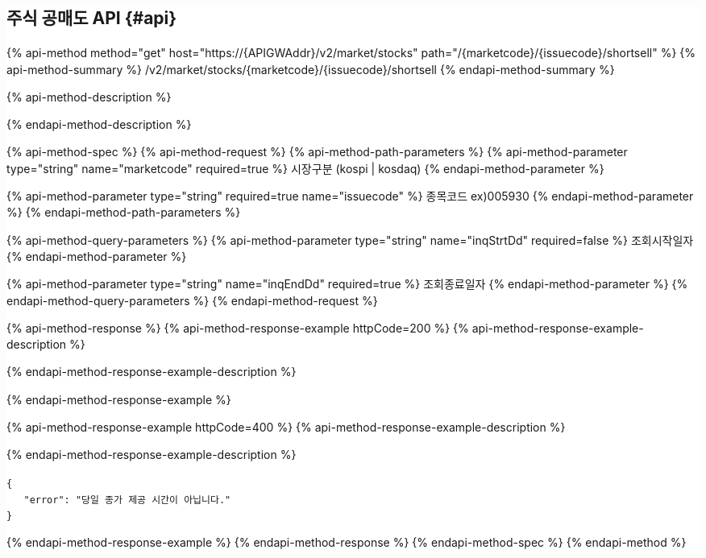 



## 주식 공매도 API {#api}

{% api-method method="get" host="https://{APIGWAddr}/v2/market/stocks" path="/{marketcode}/{issuecode}/shortsell" %}
{% api-method-summary %}
/v2/market/stocks/{marketcode}/{issuecode}/shortsell
{% endapi-method-summary %}

{% api-method-description %}

{% endapi-method-description %}

{% api-method-spec %}
{% api-method-request %}
{% api-method-path-parameters %}
{% api-method-parameter type="string" name="marketcode" required=true %}
시장구분 \(kospi \| kosdaq\)
{% endapi-method-parameter %}

{% api-method-parameter type="string" required=true name="issuecode" %}
종목코드 ex\)005930
{% endapi-method-parameter %}
{% endapi-method-path-parameters %}

{% api-method-query-parameters %}
{% api-method-parameter type="string" name="inqStrtDd" required=false %}
조회시작일자
{% endapi-method-parameter %}

{% api-method-parameter type="string" name="inqEndDd" required=true %}
조회종료일자
{% endapi-method-parameter %}
{% endapi-method-query-parameters %}
{% endapi-method-request %}

{% api-method-response %}
{% api-method-response-example httpCode=200 %}
{% api-method-response-example-description %}

{% endapi-method-response-example-description %}

```yaml

```
{% endapi-method-response-example %}

{% api-method-response-example httpCode=400 %}
{% api-method-response-example-description %}

{% endapi-method-response-example-description %}

```
{
   "error": "당일 종가 제공 시간이 아닙니다." 
}
```
{% endapi-method-response-example %}
{% endapi-method-response %}
{% endapi-method-spec %}
{% endapi-method %}
